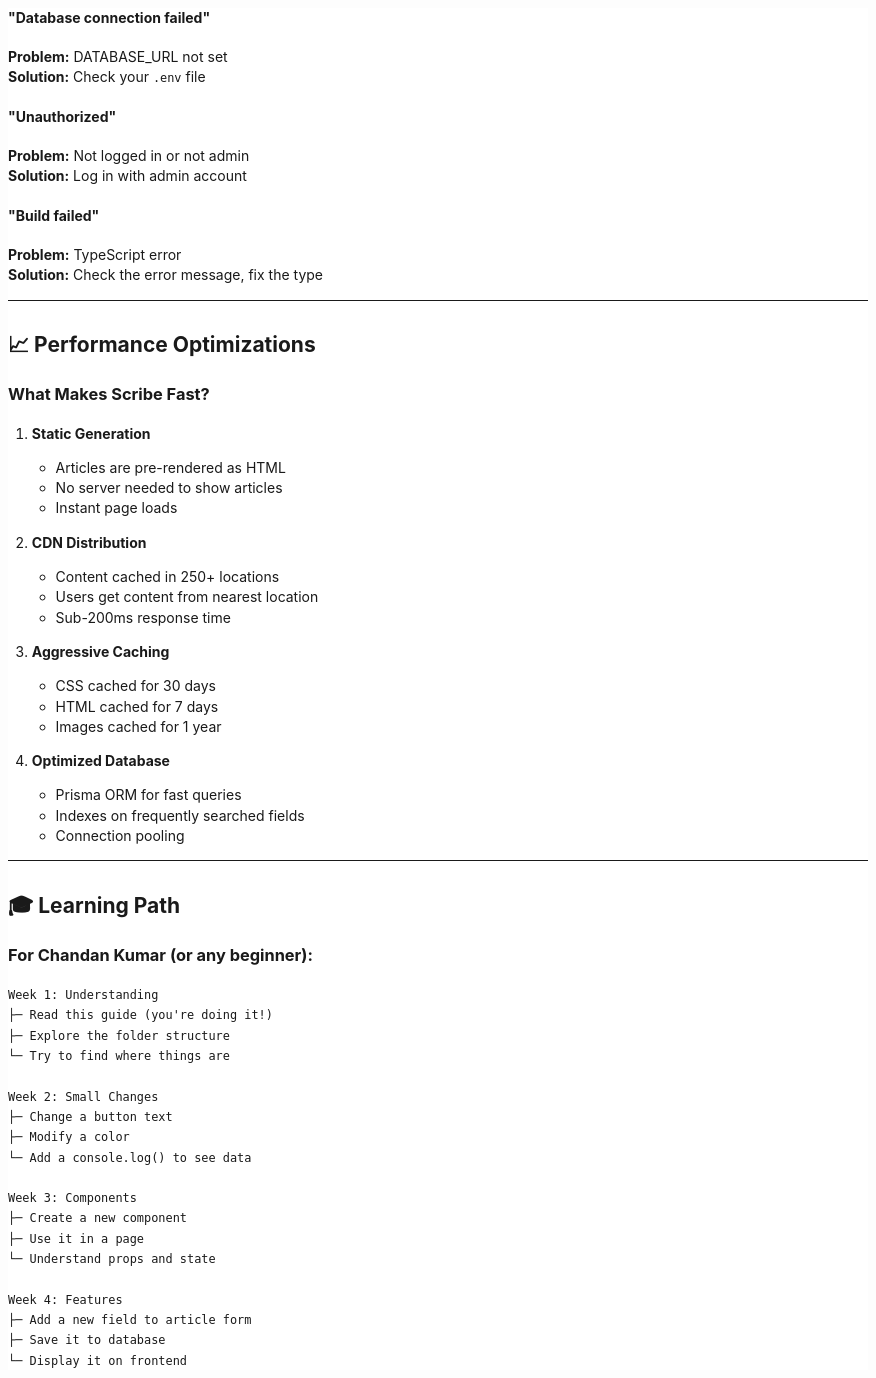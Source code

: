 #### "Database connection failed"
**Problem:** DATABASE_URL not set  
**Solution:** Check your `.env` file

#### "Unauthorized"
**Problem:** Not logged in or not admin  
**Solution:** Log in with admin account

#### "Build failed"
**Problem:** TypeScript error  
**Solution:** Check the error message, fix the type

---

## 📈 Performance Optimizations

### What Makes Scribe Fast?

1. **Static Generation**
   - Articles are pre-rendered as HTML
   - No server needed to show articles
   - Instant page loads

2. **CDN Distribution**
   - Content cached in 250+ locations
   - Users get content from nearest location
   - Sub-200ms response time

3. **Aggressive Caching**
   - CSS cached for 30 days
   - HTML cached for 7 days
   - Images cached for 1 year

4. **Optimized Database**
   - Prisma ORM for fast queries
   - Indexes on frequently searched fields
   - Connection pooling

---

## 🎓 Learning Path

### For Chandan Kumar (or any beginner):

```
Week 1: Understanding
├─ Read this guide (you're doing it!)
├─ Explore the folder structure
└─ Try to find where things are

Week 2: Small Changes
├─ Change a button text
├─ Modify a color
└─ Add a console.log() to see data

Week 3: Components
├─ Create a new component
├─ Use it in a page
└─ Understand props and state

Week 4: Features
├─ Add a new field to article form
├─ Save it to database
└─ Display it on frontend
```